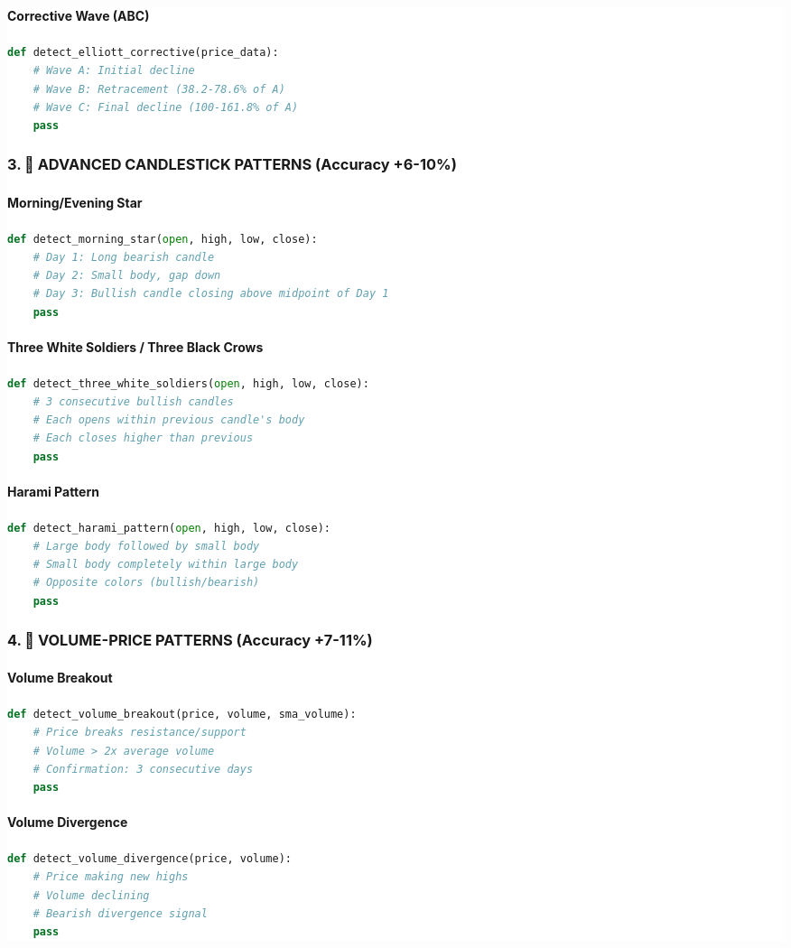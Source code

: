 #### Corrective Wave (ABC)
```python
def detect_elliott_corrective(price_data):
    # Wave A: Initial decline
    # Wave B: Retracement (38.2-78.6% of A)
    # Wave C: Final decline (100-161.8% of A)
    pass
```

### 3. 🎯 ADVANCED CANDLESTICK PATTERNS (Accuracy +6-10%)

#### Morning/Evening Star
```python
def detect_morning_star(open, high, low, close):
    # Day 1: Long bearish candle
    # Day 2: Small body, gap down
    # Day 3: Bullish candle closing above midpoint of Day 1
    pass
```

#### Three White Soldiers / Three Black Crows
```python
def detect_three_white_soldiers(open, high, low, close):
    # 3 consecutive bullish candles
    # Each opens within previous candle's body
    # Each closes higher than previous
    pass
```

#### Harami Pattern
```python
def detect_harami_pattern(open, high, low, close):
    # Large body followed by small body
    # Small body completely within large body
    # Opposite colors (bullish/bearish)
    pass
```

### 4. 🎯 VOLUME-PRICE PATTERNS (Accuracy +7-11%)

#### Volume Breakout
```python
def detect_volume_breakout(price, volume, sma_volume):
    # Price breaks resistance/support
    # Volume > 2x average volume
    # Confirmation: 3 consecutive days
    pass
```

#### Volume Divergence
```python
def detect_volume_divergence(price, volume):
    # Price making new highs
    # Volume declining
    # Bearish divergence signal
    pass
```
